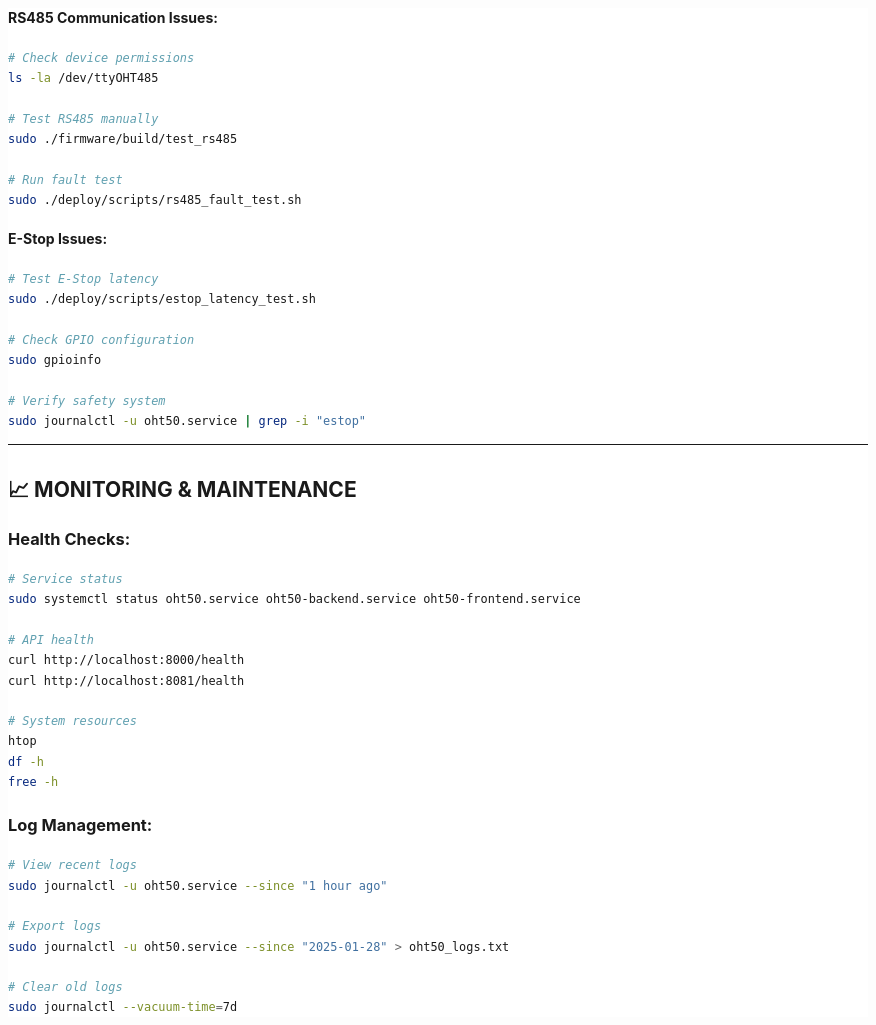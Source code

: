 #### **RS485 Communication Issues:**
```bash
# Check device permissions
ls -la /dev/ttyOHT485

# Test RS485 manually
sudo ./firmware/build/test_rs485

# Run fault test
sudo ./deploy/scripts/rs485_fault_test.sh
```

#### **E-Stop Issues:**
```bash
# Test E-Stop latency
sudo ./deploy/scripts/estop_latency_test.sh

# Check GPIO configuration
sudo gpioinfo

# Verify safety system
sudo journalctl -u oht50.service | grep -i "estop"
```

---

## 📈 **MONITORING & MAINTENANCE**

### **Health Checks:**
```bash
# Service status
sudo systemctl status oht50.service oht50-backend.service oht50-frontend.service

# API health
curl http://localhost:8000/health
curl http://localhost:8081/health

# System resources
htop
df -h
free -h
```

### **Log Management:**
```bash
# View recent logs
sudo journalctl -u oht50.service --since "1 hour ago"

# Export logs
sudo journalctl -u oht50.service --since "2025-01-28" > oht50_logs.txt

# Clear old logs
sudo journalctl --vacuum-time=7d
```
